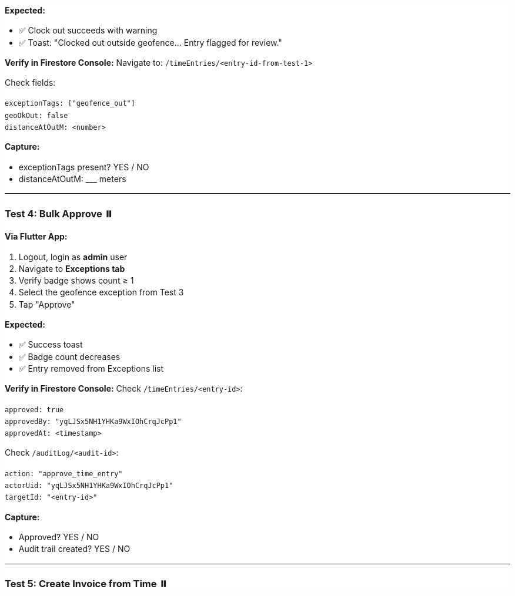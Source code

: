 **Expected:**
- ✅ Clock out succeeds with warning
- ✅ Toast: "Clocked out outside geofence... Entry flagged for review."

**Verify in Firestore Console:**
Navigate to: `/timeEntries/<entry-id-from-test-1>`

Check fields:
```
exceptionTags: ["geofence_out"]
geoOkOut: false
distanceAtOutM: <number>
```

**Capture:**
- exceptionTags present? YES / NO
- distanceAtOutM: ___ meters

---

### **Test 4: Bulk Approve** ⏸️

**Via Flutter App:**
1. Logout, login as **admin** user
2. Navigate to **Exceptions tab**
3. Verify badge shows count ≥ 1
4. Select the geofence exception from Test 3
5. Tap "Approve"

**Expected:**
- ✅ Success toast
- ✅ Badge count decreases
- ✅ Entry removed from Exceptions list

**Verify in Firestore Console:**
Check `/timeEntries/<entry-id>`:
```
approved: true
approvedBy: "yqLJSx5NH1YHKa9WxIOhCrqJcPp1"
approvedAt: <timestamp>
```

Check `/auditLog/<audit-id>`:
```
action: "approve_time_entry"
actorUid: "yqLJSx5NH1YHKa9WxIOhCrqJcPp1"
targetId: "<entry-id>"
```

**Capture:**
- Approved? YES / NO
- Audit trail created? YES / NO

---

### **Test 5: Create Invoice from Time** ⏸️
